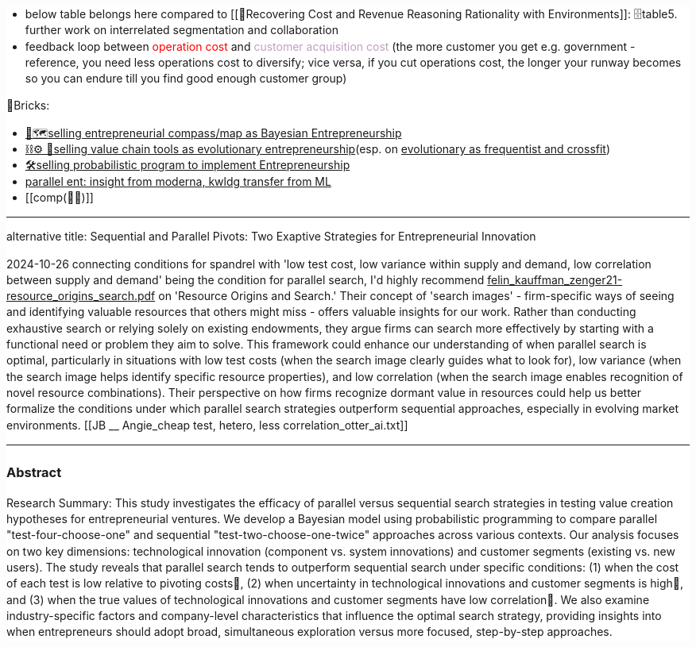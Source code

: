- below table belongs here compared to [[📝Recovering Cost and Revenue Reasoning Rationality with Environments]]: 🗄️table5. further work on interrelated segmentation and collaboration
- feedback loop between <font color  = "Red">operation cost</font> and <font color  = "#C0A0C0">customer acquisition cost</font> (the more customer you get e.g. government - reference, you need less operations cost to diversify; vice versa, if you cut operations cost, the longer your runway becomes so you can endure till you find good enough customer group)


🧱Bricks:
- [🧭🗺️selling entrepreneurial compass/map as Bayesian Entrepreneurship](https://github.com/Data4DM/BayesSD/discussions/234)
- [⛓️⚙️ 🧬selling value chain tools as evolutionary entrepreneurship](https://github.com/Data4DM/BayesSD/discussions/100)(esp. on [evolutionary as frequentist and crossfit](https://github.com/Data4DM/BayesSD/discussions/100#discussioncomment-10738412))
- [🛠️selling probabilistic program to implement Entrepreneurship](https://github.com/Data4DM/BayesSD/discussions/224)
- [parallel ent: insight from moderna, kwldg transfer from ML](https://github.com/Data4DM/BayesSD/discussions/246)
- [[comp(🏳️‍🌈)]]

---
alternative title: Sequential and Parallel Pivots: Two Exaptive Strategies for Entrepreneurial Innovation

2024-10-26
connecting conditions for spandrel with 'low test cost, low variance within supply and demand, low correlation between supply and demand' being the condition for parallel search, I'd highly recommend [felin_kauffman_zenger21-resource_origins_search.pdf](https://github.com/user-attachments/files/17530303/Strategic.Management.Journal.-.2021.-.Felin.-.Resource.origins.and.search.pdf) on 'Resource Origins and Search.' Their concept of 'search images' - firm-specific ways of seeing and identifying valuable resources that others might miss - offers valuable insights for our work. Rather than conducting exhaustive search or relying solely on existing endowments, they argue firms can search more effectively by starting with a functional need or problem they aim to solve. This framework could enhance our understanding of when parallel search is optimal, particularly in situations with low test costs (when the search image clearly guides what to look for), low variance (when the search image helps identify specific resource properties), and low correlation (when the search image enables recognition of novel resource combinations). Their perspective on how firms recognize dormant value in resources could help us better formalize the conditions under which parallel search strategies outperform sequential approaches, especially in evolving market environments.
[[JB __ Angie_cheap test, hetero, less correlation_otter_ai.txt]]

---
### Abstract
Research Summary: This study investigates the efficacy of parallel versus sequential search strategies in testing value creation hypotheses for entrepreneurial ventures. We develop a Bayesian model using probabilistic programming to compare parallel "test-four-choose-one" and sequential "test-two-choose-one-twice" approaches across various contexts. Our analysis focuses on two key dimensions: technological innovation (component vs. system innovations) and customer segments (existing vs. new users). The study reveals that parallel search tends to outperform sequential search under specific conditions: (1) when the cost of each test is low relative to pivoting costs💸, (2) when uncertainty in technological innovations and customer segments is high🎲, and (3) when the true values of technological innovations and customer segments have low correlation🧩. We also examine industry-specific factors and company-level characteristics that influence the optimal search strategy, providing insights into when entrepreneurs should adopt broad, simultaneous exploration versus more focused, step-by-step approaches. 
